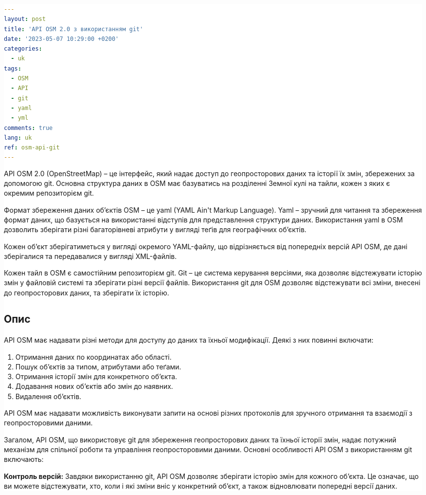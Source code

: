 ```yaml
---
layout: post
title: 'API OSM 2.0 з використанням git'
date: '2023-05-07 10:29:00 +0200'
categories:
  - uk
tags:
  - OSM
  - API
  - git
  - yaml
  - yml
comments: true
lang: uk
ref: osm-api-git
---
```

API OSM 2.0 (OpenStreetMap) – це інтерфейс, який надає доступ до геопросторових даних та історії їх змін, збережених за допомогою git. Основна структура даних в OSM має базуватись на розділенні Земної кулі на тайли, кожен з яких є окремим репозиторієм git.

Формат збереження даних обʼєктів OSM – це yaml (YAML Ain't Markup Language). Yaml – зручний для читання та збереження формат даних, що базується на використанні відступів для представлення структури даних. Використання yaml в OSM дозволить зберігати різні багаторівневі атрибути у вигляді теґів для географічних обʼєктів.

Кожен обʼєкт зберігатиметься у вигляді окремого YAML-файлу, що відрізняється від попередніх версій API OSM, де дані зберігалися та передавалися у вигляді XML-файлів.

Кожен тайл в OSM є самостійним репозиторієм git. Git – це система керування версіями, яка дозволяє відстежувати історію змін у файловій системі та зберігати різні версії файлів. Використання git для OSM дозволяє відстежувати всі зміни, внесені до геопросторових даних, та зберігати їх історію.

## Опис

API OSM має надавати різні методи для доступу до даних та їхньої модифікації. Деякі з них повинні включати:

1. Отримання даних по координатах або області.
2. Пошук обʼєктів за типом, атрибутами або теґами.
3. Отримання історії змін для конкретного обʼєкта.
4. Додавання нових обʼєктів або змін до наявних.
5. Видалення обʼєктів.

API OSM має надавати можливість виконувати запити на основі різних протоколів для зручного отримання та взаємодії з геопросторовими даними.

Загалом, API OSM, що використовує git для збереження геопросторових даних та їхньої історії змін, надає потужний механізм для спільної роботи та управління геопросторовими даними. Основні особливості API OSM з використанням git включають:

**Контроль версій:**
Завдяки використанню git, API OSM дозволяє зберігати історію змін для кожного обʼєкта. Це означає, що ви можете відстежувати, хто, коли і які зміни вніс у конкретний обʼєкт, а також відновлювати попередні версії даних.
